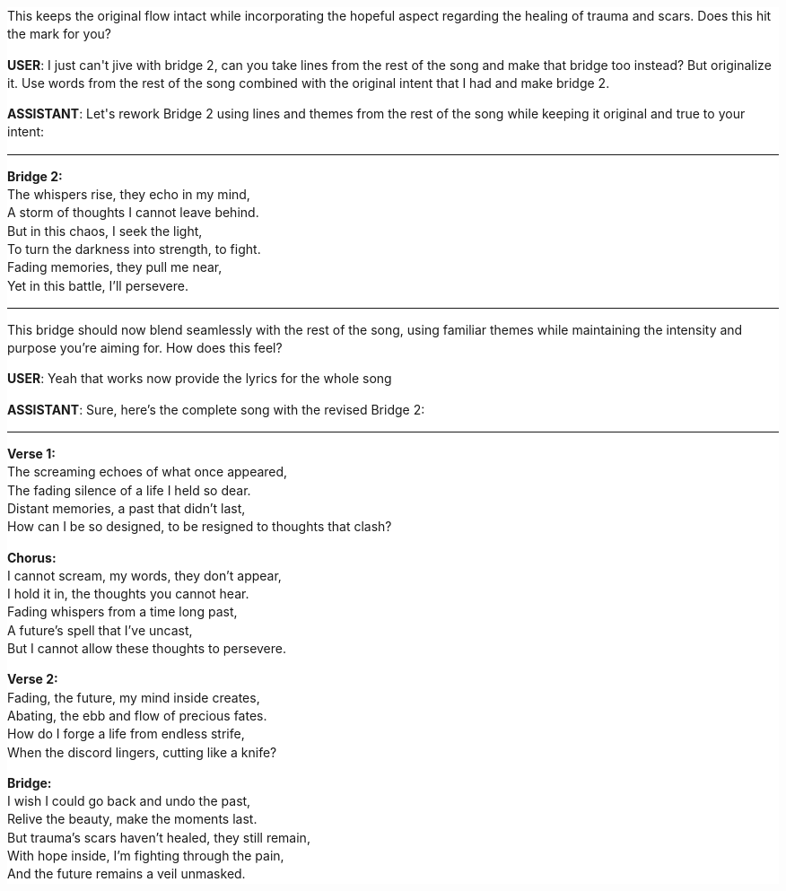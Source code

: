 
This keeps the original flow intact while incorporating the hopeful aspect regarding the healing of trauma and scars. Does this hit the mark for you?

**USER**: I just can't jive with bridge 2, can you take lines from the rest of the song and make that bridge too instead? But originalize it. Use words from the rest of the song combined with the original intent that I had and make bridge 2.

**ASSISTANT**: Let's rework Bridge 2 using lines and themes from the rest of the song while keeping it original and true to your intent:

---

**Bridge 2:**  
The whispers rise, they echo in my mind,  
A storm of thoughts I cannot leave behind.  
But in this chaos, I seek the light,  
To turn the darkness into strength, to fight.  
Fading memories, they pull me near,  
Yet in this battle, I’ll persevere.

---

This bridge should now blend seamlessly with the rest of the song, using familiar themes while maintaining the intensity and purpose you’re aiming for. How does this feel?

**USER**: Yeah that works now provide the lyrics for the whole song

**ASSISTANT**: Sure, here’s the complete song with the revised Bridge 2:

---

**Verse 1:**  
The screaming echoes of what once appeared,  
The fading silence of a life I held so dear.  
Distant memories, a past that didn’t last,  
How can I be so designed, to be resigned to thoughts that clash?

**Chorus:**  
I cannot scream, my words, they don’t appear,  
I hold it in, the thoughts you cannot hear.  
Fading whispers from a time long past,  
A future’s spell that I’ve uncast,  
But I cannot allow these thoughts to persevere.

**Verse 2:**  
Fading, the future, my mind inside creates,  
Abating, the ebb and flow of precious fates.  
How do I forge a life from endless strife,  
When the discord lingers, cutting like a knife?

**Bridge:**  
I wish I could go back and undo the past,  
Relive the beauty, make the moments last.  
But trauma’s scars haven’t healed, they still remain,  
With hope inside, I’m fighting through the pain,  
And the future remains a veil unmasked.
